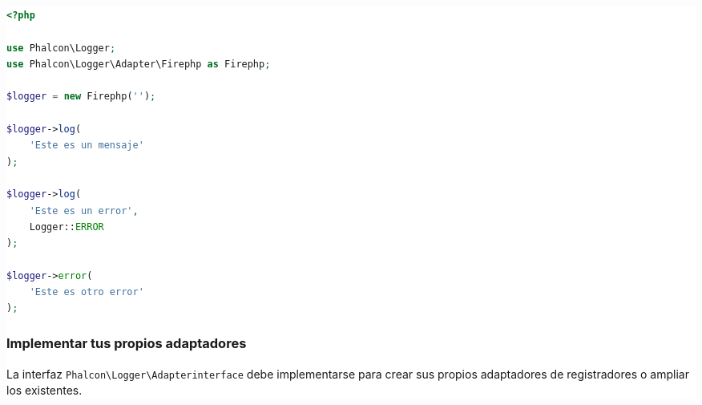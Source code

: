 ```php
<?php

use Phalcon\Logger;
use Phalcon\Logger\Adapter\Firephp as Firephp;

$logger = new Firephp('');

$logger->log(
    'Este es un mensaje'
);

$logger->log(
    'Este es un error',
    Logger::ERROR
);

$logger->error(
    'Este es otro error'
);
```

<a name='usage-custom'></a>

### Implementar tus propios adaptadores

La interfaz `Phalcon\Logger\Adapterinterface` debe implementarse para crear sus propios adaptadores de registradores o ampliar los existentes.